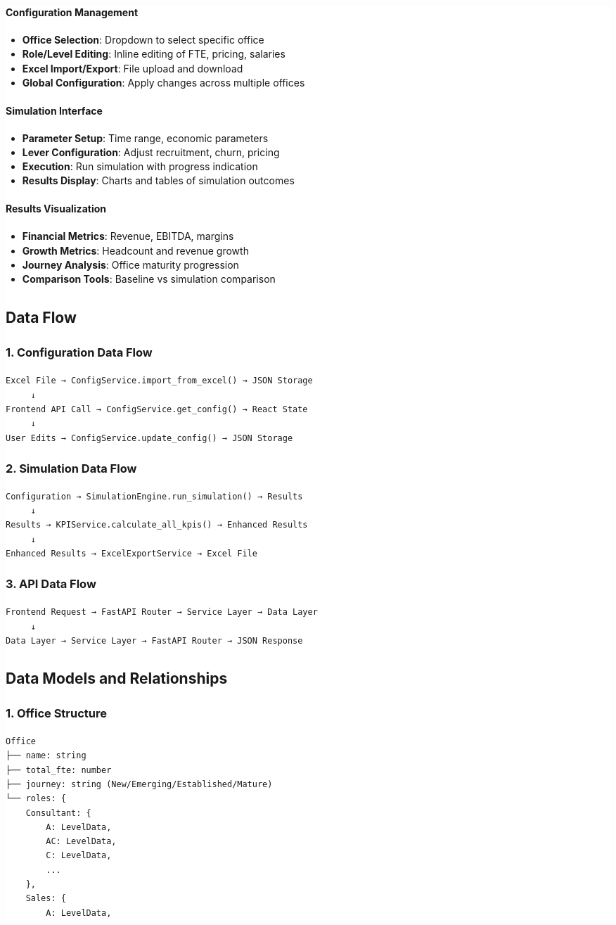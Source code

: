#### Configuration Management
- **Office Selection**: Dropdown to select specific office
- **Role/Level Editing**: Inline editing of FTE, pricing, salaries
- **Excel Import/Export**: File upload and download
- **Global Configuration**: Apply changes across multiple offices

#### Simulation Interface
- **Parameter Setup**: Time range, economic parameters
- **Lever Configuration**: Adjust recruitment, churn, pricing
- **Execution**: Run simulation with progress indication
- **Results Display**: Charts and tables of simulation outcomes

#### Results Visualization
- **Financial Metrics**: Revenue, EBITDA, margins
- **Growth Metrics**: Headcount and revenue growth
- **Journey Analysis**: Office maturity progression
- **Comparison Tools**: Baseline vs simulation comparison

## Data Flow

### 1. Configuration Data Flow
```
Excel File → ConfigService.import_from_excel() → JSON Storage
     ↓
Frontend API Call → ConfigService.get_config() → React State
     ↓
User Edits → ConfigService.update_config() → JSON Storage
```

### 2. Simulation Data Flow
```
Configuration → SimulationEngine.run_simulation() → Results
     ↓
Results → KPIService.calculate_all_kpis() → Enhanced Results
     ↓
Enhanced Results → ExcelExportService → Excel File
```

### 3. API Data Flow
```
Frontend Request → FastAPI Router → Service Layer → Data Layer
     ↓
Data Layer → Service Layer → FastAPI Router → JSON Response
```

## Data Models and Relationships

### 1. Office Structure
```
Office
├── name: string
├── total_fte: number
├── journey: string (New/Emerging/Established/Mature)
└── roles: {
    Consultant: {
        A: LevelData,
        AC: LevelData,
        C: LevelData,
        ...
    },
    Sales: {
        A: LevelData,
```